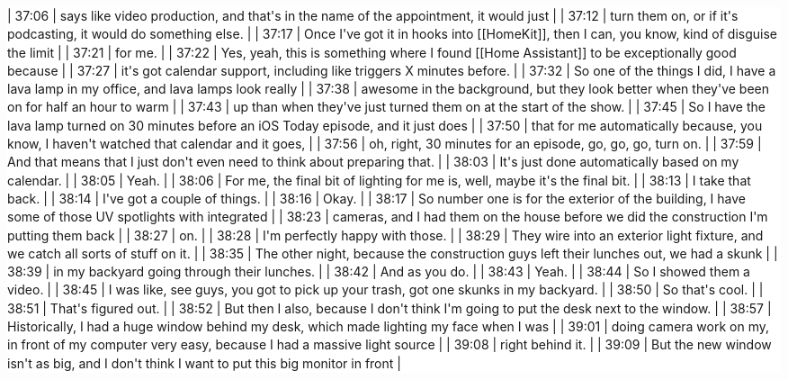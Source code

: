 | 37:06      | says like video production, and that's in the name of the appointment, it would just                      |
| 37:12      | turn them on, or if it's podcasting, it would do something else.                                          |
| 37:17      | Once I've got it in hooks into [[HomeKit]], then I can, you know, kind of disguise the limit                  |
| 37:21      | for me.                                                                                                   |
| 37:22      | Yes, yeah, this is something where I found [[Home Assistant]] to be exceptionally good because                |
| 37:27      | it's got calendar support, including like triggers X minutes before.                                      |
| 37:32      | So one of the things I did, I have a lava lamp in my office, and lava lamps look really                   |
| 37:38      | awesome in the background, but they look better when they've been on for half an hour to warm             |
| 37:43      | up than when they've just turned them on at the start of the show.                                        |
| 37:45      | So I have the lava lamp turned on 30 minutes before an iOS Today episode, and it just does                |
| 37:50      | that for me automatically because, you know, I haven't watched that calendar and it goes,                 |
| 37:56      | oh, right, 30 minutes for an episode, go, go, go, turn on.                                                |
| 37:59      | And that means that I just don't even need to think about preparing that.                                 |
| 38:03      | It's just done automatically based on my calendar.                                                        |
| 38:05      | Yeah.                                                                                                     |
| 38:06      | For me, the final bit of lighting for me is, well, maybe it's the final bit.                              |
| 38:13      | I take that back.                                                                                         |
| 38:14      | I've got a couple of things.                                                                              |
| 38:16      | Okay.                                                                                                     |
| 38:17      | So number one is for the exterior of the building, I have some of those UV spotlights with integrated     |
| 38:23      | cameras, and I had them on the house before we did the construction I'm putting them back                 |
| 38:27      | on.                                                                                                       |
| 38:28      | I'm perfectly happy with those.                                                                           |
| 38:29      | They wire into an exterior light fixture, and we catch all sorts of stuff on it.                          |
| 38:35      | The other night, because the construction guys left their lunches out, we had a skunk                     |
| 38:39      | in my backyard going through their lunches.                                                               |
| 38:42      | And as you do.                                                                                            |
| 38:43      | Yeah.                                                                                                     |
| 38:44      | So I showed them a video.                                                                                 |
| 38:45      | I was like, see guys, you got to pick up your trash, got one skunks in my backyard.                       |
| 38:50      | So that's cool.                                                                                           |
| 38:51      | That's figured out.                                                                                       |
| 38:52      | But then I also, because I don't think I'm going to put the desk next to the window.                      |
| 38:57      | Historically, I had a huge window behind my desk, which made lighting my face when I was                  |
| 39:01      | doing camera work on my, in front of my computer very easy, because I had a massive light source          |
| 39:08      | right behind it.                                                                                          |
| 39:09      | But the new window isn't as big, and I don't think I want to put this big monitor in front                |